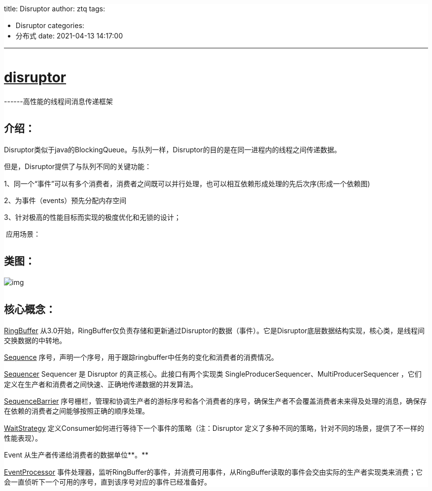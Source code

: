 title: Disruptor
author: ztq
tags:

  - Disruptor
categories:
  - 分布式
date: 2021-04-13 14:17:00
---

# [disruptor](https://github.com/LMAX-Exchange/disruptor)

------高性能的线程间消息传递框架

## 介绍：

Disruptor类似于java的BlockingQueue。与队列一样，Disruptor的目的是在同一进程内的线程之间传递数据。

但是，Disruptor提供了与队列不同的关键功能：

1、同一个“事件”可以有多个消费者，消费者之间既可以并行处理，也可以相互依赖形成处理的先后次序(形成一个依赖图)

2、为事件（events）预先分配内存空间

3、针对极高的性能目标而实现的极度优化和无锁的设计；

​    应用场景：

## 类图：

![img](/img/5a377b3b.png)

## 核心概念：

[RingBuffer](https://github.com/LMAX-Exchange/disruptor/blob/master/src/main/java/com/lmax/disruptor/RingBuffer.java) 从3.0开始，RingBuffer仅负责存储和更新通过Disruptor的数据（事件）。它是Disruptor底层数据结构实现，核心类，是线程间交换数据的中转地。

[Sequence](https://github.com/LMAX-Exchange/disruptor/blob/master/src/main/java/com/lmax/disruptor/Sequence.java) 序号，声明一个序号，用于跟踪ringbuffer中任务的变化和消费者的消费情况。

[Sequencer](https://github.com/LMAX-Exchange/disruptor/blob/master/src/main/java/com/lmax/disruptor/Sequencer.java) Sequencer 是 Disruptor 的真正核心。此接口有两个实现类 SingleProducerSequencer、MultiProducerSequencer ，它们定义在生产者和消费者之间快速、正确地传递数据的并发算法。

 [SequenceBarrier](https://github.com/LMAX-Exchange/disruptor/blob/master/src/main/java/com/lmax/disruptor/SequenceBarrier.java) 序号栅栏，管理和协调生产者的游标序号和各个消费者的序号，确保生产者不会覆盖消费者未来得及处理的消息，确保存在依赖的消费者之间能够按照正确的顺序处理。

 [WaitStrategy](https://github.com/LMAX-Exchange/disruptor/blob/master/src/main/java/com/lmax/disruptor/WaitStrategy.java) 定义Consumer如何进行等待下一个事件的策略（注：Disruptor 定义了多种不同的策略，针对不同的场景，提供了不一样的性能表现）。

Event 从生产者传递给消费者的数据单位**。**

[EventProcessor](https://github.com/LMAX-Exchange/disruptor/blob/master/src/main/java/com/lmax/disruptor/EventProcessor.java) 事件处理器，监听RingBuffer的事件，并消费可用事件，从RingBuffer读取的事件会交由实际的生产者实现类来消费；它会一直侦听下一个可用的序号，直到该序号对应的事件已经准备好。
